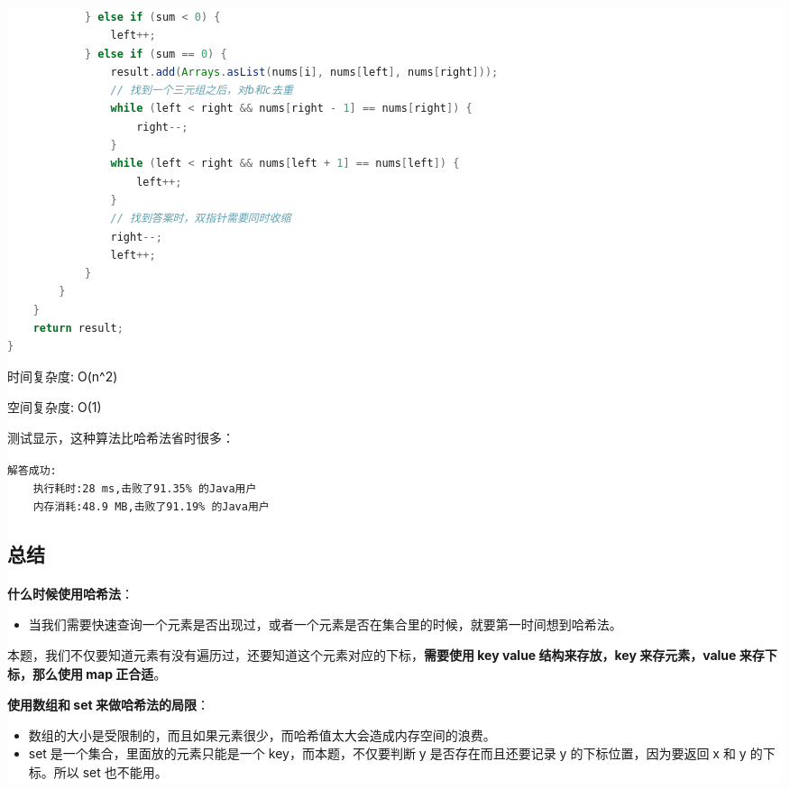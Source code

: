 ```java
            } else if (sum < 0) {
                left++;
            } else if (sum == 0) {
                result.add(Arrays.asList(nums[i], nums[left], nums[right]));
                // 找到一个三元组之后，对b和c去重
                while (left < right && nums[right - 1] == nums[right]) {
                    right--;
                }
                while (left < right && nums[left + 1] == nums[left]) {
                    left++;
                }    
                // 找到答案时，双指针需要同时收缩
                right--;
                left++;
            }
        }
    }
    return result;
}
```

时间复杂度: O(n^2)

空间复杂度: O(1)

测试显示，这种算法比哈希法省时很多：

```
解答成功:
	执行耗时:28 ms,击败了91.35% 的Java用户
	内存消耗:48.9 MB,击败了91.19% 的Java用户
```

## 总结

**什么时候使用哈希法**：

- 当我们需要快速查询一个元素是否出现过，或者一个元素是否在集合里的时候，就要第一时间想到哈希法。

本题，我们不仅要知道元素有没有遍历过，还要知道这个元素对应的下标，**需要使用 key value 结构来存放，key 来存元素，value 来存下标，那么使用 map 正合适**。

**使用数组和 set 来做哈希法的局限**：

- 数组的大小是受限制的，而且如果元素很少，而哈希值太大会造成内存空间的浪费。
- set 是一个集合，里面放的元素只能是一个 key，而本题，不仅要判断 y 是否存在而且还要记录 y 的下标位置，因为要返回 x 和 y 的下标。所以 set 也不能用。
